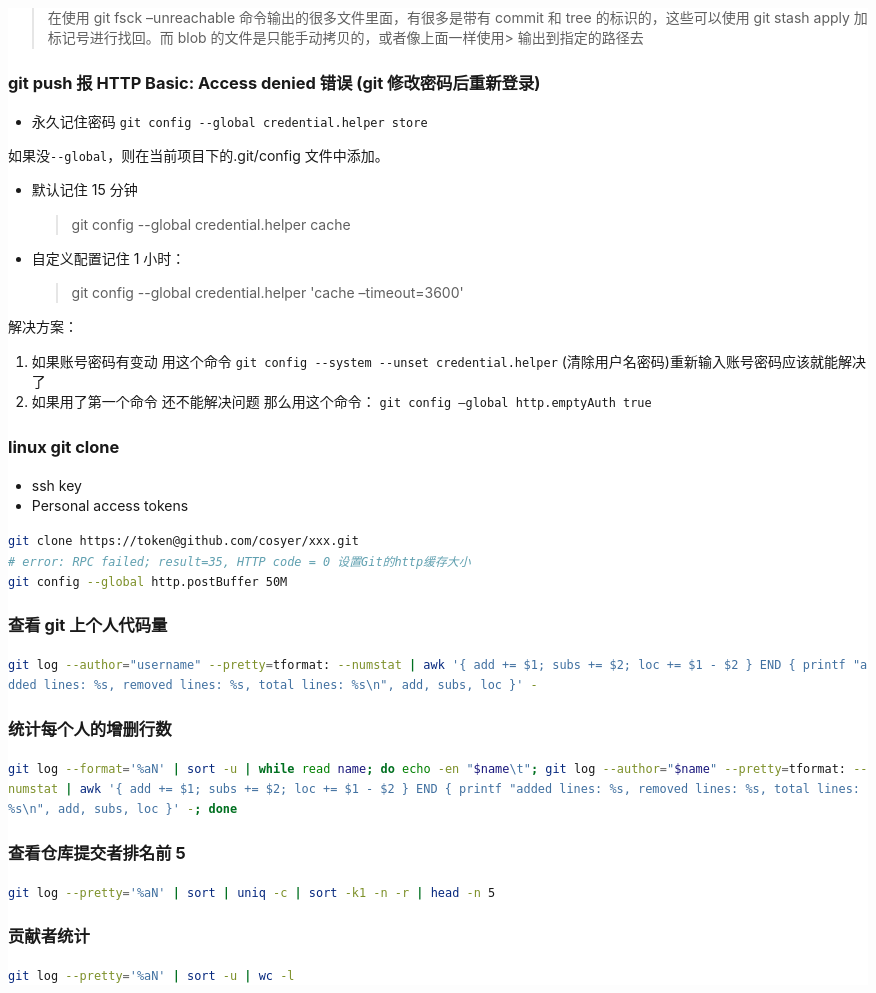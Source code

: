 > 在使用 git fsck –unreachable 命令输出的很多文件里面，有很多是带有 commit 和 tree 的标识的，这些可以使用 git stash apply 加标记号进行找回。而 blob 的文件是只能手动拷贝的，或者像上面一样使用> 输出到指定的路径去

### git push 报 HTTP Basic: Access denied 错误 (git 修改密码后重新登录)

- 永久记住密码
  `git config --global credential.helper store`

如果没`--global`，则在当前项目下的.git/config 文件中添加。

- 默认记住 15 分钟

  > git config --global credential.helper cache

- 自定义配置记住 1 小时：
  > git config --global credential.helper 'cache –timeout=3600'

解决方案：

1. 如果账号密码有变动 用这个命令 `git config --system --unset credential.helper` (清除用户名密码)重新输入账号密码应该就能解决了
2. 如果用了第一个命令 还不能解决问题 那么用这个命令：
   `git config –global http.emptyAuth true`

### linux git clone
- ssh key
- Personal access tokens 

```bash
git clone https://token@github.com/cosyer/xxx.git
# error: RPC failed; result=35, HTTP code = 0 设置Git的http缓存大小
git config --global http.postBuffer 50M
```

### 查看 git 上个人代码量

```bash
git log --author="username" --pretty=tformat: --numstat | awk '{ add += $1; subs += $2; loc += $1 - $2 } END { printf "added lines: %s, removed lines: %s, total lines: %s\n", add, subs, loc }' -
```

### 统计每个人的增删行数

```bash
git log --format='%aN' | sort -u | while read name; do echo -en "$name\t"; git log --author="$name" --pretty=tformat: --numstat | awk '{ add += $1; subs += $2; loc += $1 - $2 } END { printf "added lines: %s, removed lines: %s, total lines: %s\n", add, subs, loc }' -; done
```

### 查看仓库提交者排名前 5

```bash
git log --pretty='%aN' | sort | uniq -c | sort -k1 -n -r | head -n 5
```

### 贡献者统计

```bash
git log --pretty='%aN' | sort -u | wc -l
```

